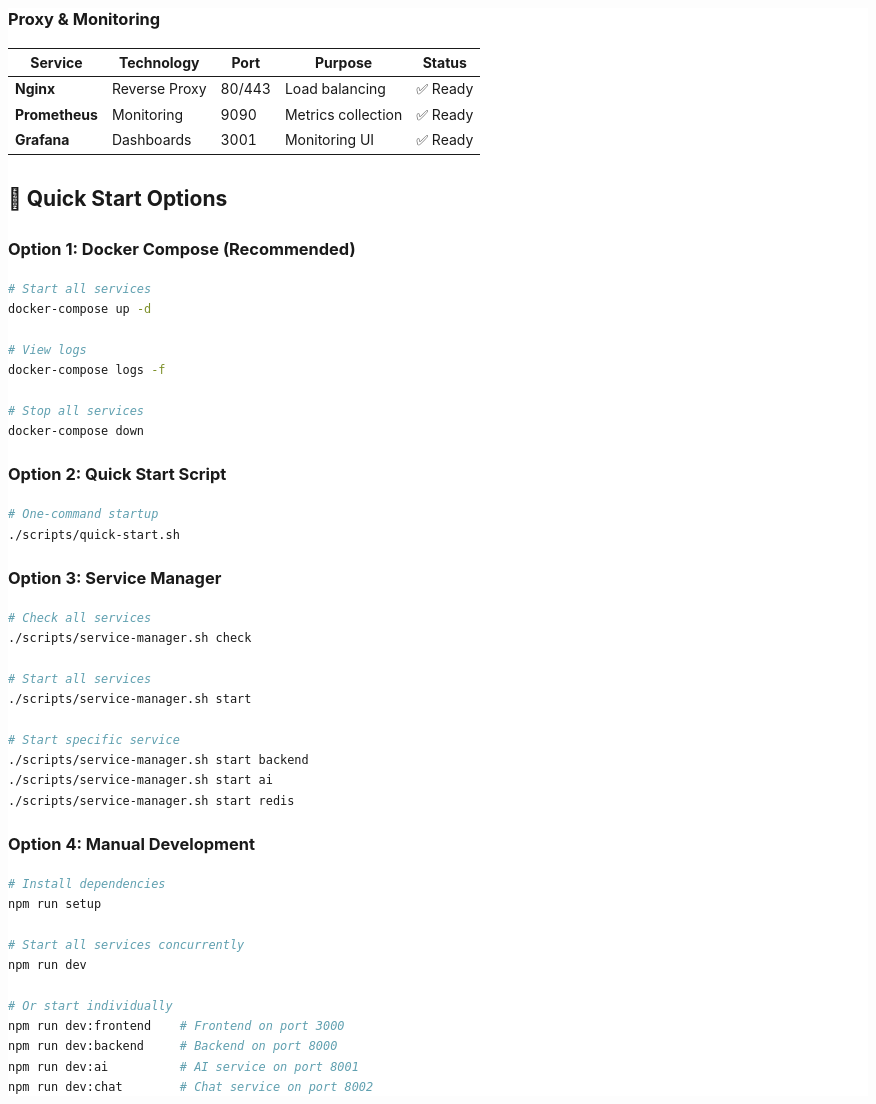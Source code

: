 ### Proxy & Monitoring

| Service | Technology | Port | Purpose | Status |
|---------|------------|------|---------|--------|
| **Nginx** | Reverse Proxy | 80/443 | Load balancing | ✅ Ready |
| **Prometheus** | Monitoring | 9090 | Metrics collection | ✅ Ready |
| **Grafana** | Dashboards | 3001 | Monitoring UI | ✅ Ready |

## 🚀 Quick Start Options

### Option 1: Docker Compose (Recommended)

```bash
# Start all services
docker-compose up -d

# View logs
docker-compose logs -f

# Stop all services
docker-compose down
```

### Option 2: Quick Start Script

```bash
# One-command startup
./scripts/quick-start.sh
```

### Option 3: Service Manager

```bash
# Check all services
./scripts/service-manager.sh check

# Start all services
./scripts/service-manager.sh start

# Start specific service
./scripts/service-manager.sh start backend
./scripts/service-manager.sh start ai
./scripts/service-manager.sh start redis
```

### Option 4: Manual Development

```bash
# Install dependencies
npm run setup

# Start all services concurrently
npm run dev

# Or start individually
npm run dev:frontend    # Frontend on port 3000
npm run dev:backend     # Backend on port 8000
npm run dev:ai          # AI service on port 8001
npm run dev:chat        # Chat service on port 8002
```
